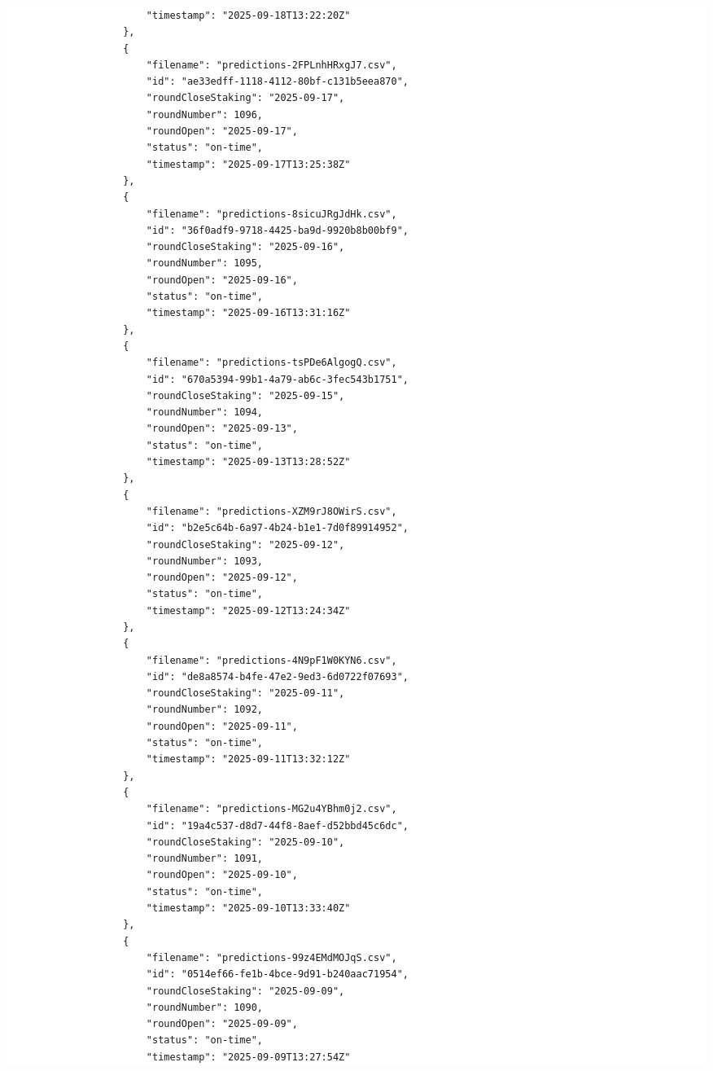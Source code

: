                             "timestamp": "2025-09-18T13:22:20Z"
                        },
                        {
                            "filename": "predictions-2FPLnhHRxgJ7.csv",
                            "id": "ae33edff-1118-4112-80bf-c131b5eea870",
                            "roundCloseStaking": "2025-09-17",
                            "roundNumber": 1096,
                            "roundOpen": "2025-09-17",
                            "status": "on-time",
                            "timestamp": "2025-09-17T13:25:38Z"
                        },
                        {
                            "filename": "predictions-8sicuJRgJdHk.csv",
                            "id": "36f0adf9-9718-4425-ba9d-9920b8b00bf9",
                            "roundCloseStaking": "2025-09-16",
                            "roundNumber": 1095,
                            "roundOpen": "2025-09-16",
                            "status": "on-time",
                            "timestamp": "2025-09-16T13:31:16Z"
                        },
                        {
                            "filename": "predictions-tsPDe6AlgogQ.csv",
                            "id": "670a5394-99b1-4a79-ab6c-3fec543b1751",
                            "roundCloseStaking": "2025-09-15",
                            "roundNumber": 1094,
                            "roundOpen": "2025-09-13",
                            "status": "on-time",
                            "timestamp": "2025-09-13T13:28:52Z"
                        },
                        {
                            "filename": "predictions-XZM9rJ8OWirS.csv",
                            "id": "b2e5c64b-6a97-4b24-b1e1-7d0f89914952",
                            "roundCloseStaking": "2025-09-12",
                            "roundNumber": 1093,
                            "roundOpen": "2025-09-12",
                            "status": "on-time",
                            "timestamp": "2025-09-12T13:24:34Z"
                        },
                        {
                            "filename": "predictions-4N9pF1W0KYN6.csv",
                            "id": "de8a8574-b4fe-47e2-9ed3-6d0722f07693",
                            "roundCloseStaking": "2025-09-11",
                            "roundNumber": 1092,
                            "roundOpen": "2025-09-11",
                            "status": "on-time",
                            "timestamp": "2025-09-11T13:32:12Z"
                        },
                        {
                            "filename": "predictions-MG2u4YBhm0j2.csv",
                            "id": "19a4c537-d8d7-44f8-8aef-d52bbd45c6dc",
                            "roundCloseStaking": "2025-09-10",
                            "roundNumber": 1091,
                            "roundOpen": "2025-09-10",
                            "status": "on-time",
                            "timestamp": "2025-09-10T13:33:40Z"
                        },
                        {
                            "filename": "predictions-99z4EMdMOJqS.csv",
                            "id": "0514ef66-fe1b-4bce-9d91-b240aac71954",
                            "roundCloseStaking": "2025-09-09",
                            "roundNumber": 1090,
                            "roundOpen": "2025-09-09",
                            "status": "on-time",
                            "timestamp": "2025-09-09T13:27:54Z"